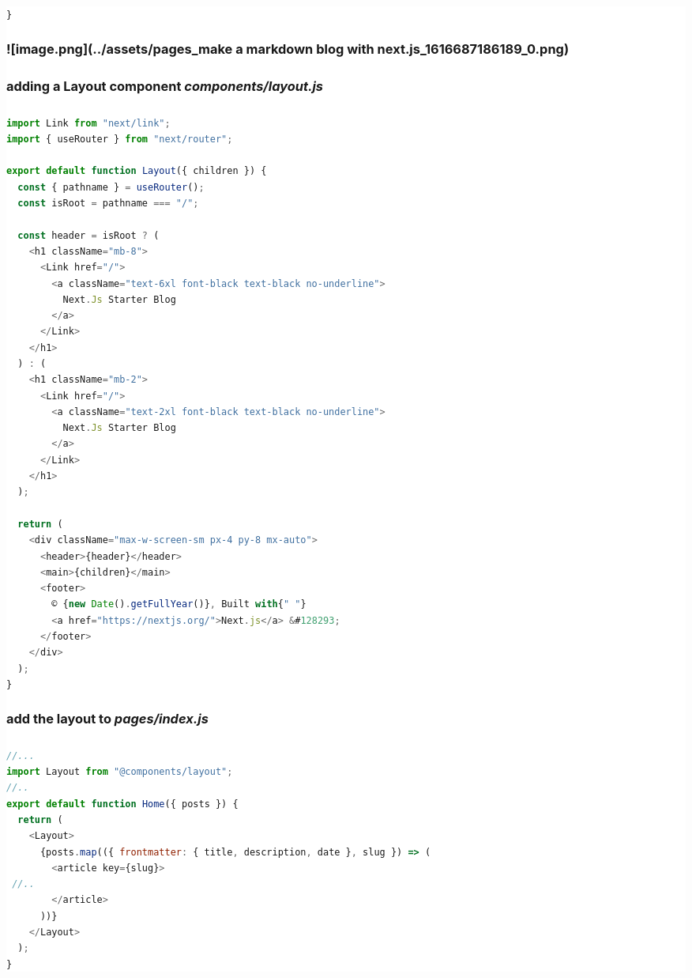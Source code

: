 ```javascript
}
```
### ![image.png](../assets/pages_make a markdown blog with next.js_1616687186189_0.png)
### adding a Layout component *components/layout.js*
###
```javascript
import Link from "next/link";
import { useRouter } from "next/router";

export default function Layout({ children }) {
  const { pathname } = useRouter();
  const isRoot = pathname === "/";

  const header = isRoot ? (
    <h1 className="mb-8">
      <Link href="/">
        <a className="text-6xl font-black text-black no-underline">
          Next.Js Starter Blog
        </a>
      </Link>
    </h1>
  ) : (
    <h1 className="mb-2">
      <Link href="/">
        <a className="text-2xl font-black text-black no-underline">
          Next.Js Starter Blog
        </a>
      </Link>
    </h1>
  );

  return (
    <div className="max-w-screen-sm px-4 py-8 mx-auto">
      <header>{header}</header>
      <main>{children}</main>
      <footer>
        © {new Date().getFullYear()}, Built with{" "}
        <a href="https://nextjs.org/">Next.js</a> &#128293;
      </footer>
    </div>
  );
}
```
### add the layout to *pages/index.js*
### 
```javascript
//...
import Layout from "@components/layout";
//..
export default function Home({ posts }) {
  return (
    <Layout>
      {posts.map(({ frontmatter: { title, description, date }, slug }) => (
        <article key={slug}>
 //..
        </article>
      ))}
    </Layout>
  );
}
```